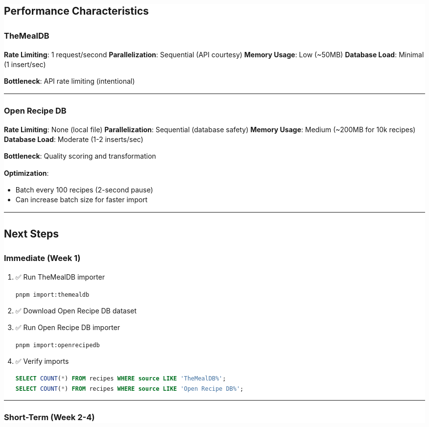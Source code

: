 
## Performance Characteristics

### TheMealDB

**Rate Limiting**: 1 request/second
**Parallelization**: Sequential (API courtesy)
**Memory Usage**: Low (~50MB)
**Database Load**: Minimal (1 insert/sec)

**Bottleneck**: API rate limiting (intentional)

---

### Open Recipe DB

**Rate Limiting**: None (local file)
**Parallelization**: Sequential (database safety)
**Memory Usage**: Medium (~200MB for 10k recipes)
**Database Load**: Moderate (1-2 inserts/sec)

**Bottleneck**: Quality scoring and transformation

**Optimization**:
- Batch every 100 recipes (2-second pause)
- Can increase batch size for faster import

---

## Next Steps

### Immediate (Week 1)

1. ✅ Run TheMealDB importer
   ```bash
   pnpm import:themealdb
   ```

2. ✅ Download Open Recipe DB dataset

3. ✅ Run Open Recipe DB importer
   ```bash
   pnpm import:openrecipedb
   ```

4. ✅ Verify imports
   ```sql
   SELECT COUNT(*) FROM recipes WHERE source LIKE 'TheMealDB%';
   SELECT COUNT(*) FROM recipes WHERE source LIKE 'Open Recipe DB%';
   ```

---

### Short-Term (Week 2-4)
